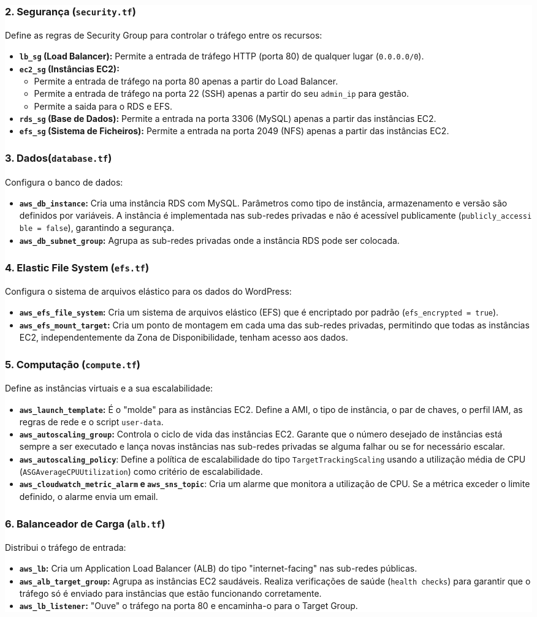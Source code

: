### 2\. Segurança (`security.tf`)

Define as regras de Security Group para controlar o tráfego entre os recursos:

  * **`lb_sg` (Load Balancer):** Permite a entrada de tráfego HTTP (porta 80) de qualquer lugar (`0.0.0.0/0`).
  * **`ec2_sg` (Instâncias EC2):**
      * Permite a entrada de tráfego na porta 80 apenas a partir do Load Balancer.
      * Permite a entrada de tráfego na porta 22 (SSH) apenas a partir do seu `admin_ip` para gestão.
      * Permite a saida para o RDS e EFS.
  * **`rds_sg` (Base de Dados):** Permite a entrada na porta 3306 (MySQL) apenas a partir das instâncias EC2.
  * **`efs_sg` (Sistema de Ficheiros):** Permite a entrada na porta 2049 (NFS) apenas a partir das instâncias EC2.

### 3\. Dados(`database.tf`)

Configura o banco de dados:

  * **`aws_db_instance`:** Cria uma instância RDS com MySQL. Parâmetros como tipo de instância, armazenamento e versão são definidos por variáveis. A instância é implementada nas sub-redes privadas e não é acessível publicamente (`publicly_accessible = false`), garantindo a segurança.
  * **`aws_db_subnet_group`:** Agrupa as sub-redes privadas onde a instância RDS pode ser colocada.

### 4\. Elastic File System (`efs.tf`)

Configura o sistema de arquivos elástico para os dados do WordPress:

  * **`aws_efs_file_system`:** Cria um sistema de arquivos elástico (EFS) que é encriptado por padrão (`efs_encrypted = true`).
  * **`aws_efs_mount_target`:** Cria um ponto de montagem em cada uma das sub-redes privadas, permitindo que todas as instâncias EC2, independentemente da Zona de Disponibilidade, tenham acesso aos dados.

### 5\. Computação (`compute.tf`)

Define as instâncias virtuais e a sua escalabilidade:

  * **`aws_launch_template`:** É o "molde" para as instâncias EC2. Define a AMI, o tipo de instância, o par de chaves, o perfil IAM, as regras de rede e o script `user-data`.
  * **`aws_autoscaling_group`:** Controla o ciclo de vida das instâncias EC2. Garante que o número desejado de instâncias está sempre a ser executado e lança novas instâncias nas sub-redes privadas se alguma falhar ou se for necessário escalar.
  * **`aws_autoscaling_policy`**: Define a política de escalabilidade do tipo `TargetTrackingScaling` usando  a utilização média de CPU (`ASGAverageCPUUtilization`) como critério de escalabilidade.
  * **`aws_cloudwatch_metric_alarm` e `aws_sns_topic`**: Cria um alarme que monitora a utilização de CPU. Se a métrica exceder o limite definido, o alarme envia um email.

### 6\. Balanceador de Carga (`alb.tf`)

Distribui o tráfego de entrada:

  * **`aws_lb`:** Cria um Application Load Balancer (ALB) do tipo "internet-facing" nas sub-redes públicas.
  * **`aws_alb_target_group`:** Agrupa as instâncias EC2 saudáveis. Realiza verificações de saúde (`health checks`) para garantir que o tráfego só é enviado para instâncias que estão funcionando corretamente.
  * **`aws_lb_listener`:** "Ouve" o tráfego na porta 80 e encaminha-o para o Target Group.
